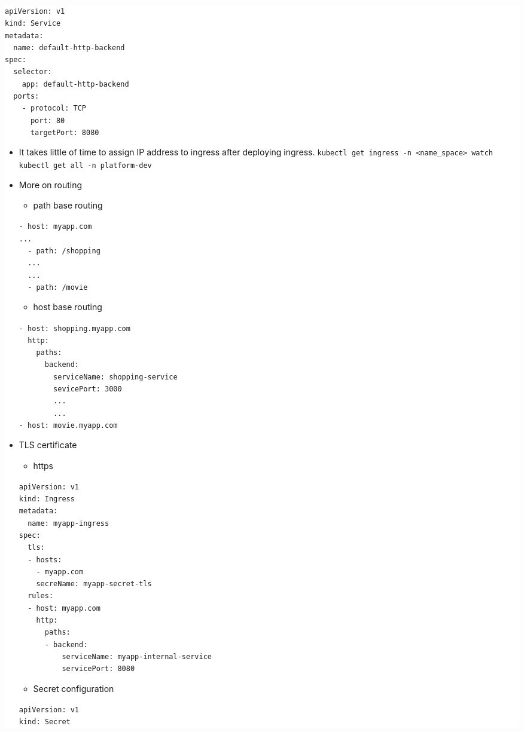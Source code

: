  ```
  apiVersion: v1
  kind: Service
  metadata:
    name: default-http-backend
  spec:
    selector:
      app: default-http-backend
    ports:
      - protocol: TCP
        port: 80
        targetPort: 8080
  ```

  - It takes little of time to assign IP address to ingress after deploying ingress.
  `kubectl get ingress -n <name_space> watch` \
  `kubectl get all -n platform-dev`

  - More on routing
    - path base routing
    ```
    - host: myapp.com
    ...
      - path: /shopping
      ...
      ...
      - path: /movie
    ```
    - host base routing
    ```
    - host: shopping.myapp.com
      http:
        paths:
          backend:
            serviceName: shopping-service
            sevicePort: 3000
            ...
            ...
    - host: movie.myapp.com

    ```
  - TLS certificate
    - https
    ```
    apiVersion: v1
    kind: Ingress
    metadata:
      name: myapp-ingress
    spec:
      tls:
      - hosts:
        - myapp.com
        secreName: myapp-secret-tls
      rules:
      - host: myapp.com
        http:
          paths:
          - backend:
              serviceName: myapp-internal-service
              servicePort: 8080
    ```
    - Secret configuration
    ```
    apiVersion: v1
    kind: Secret